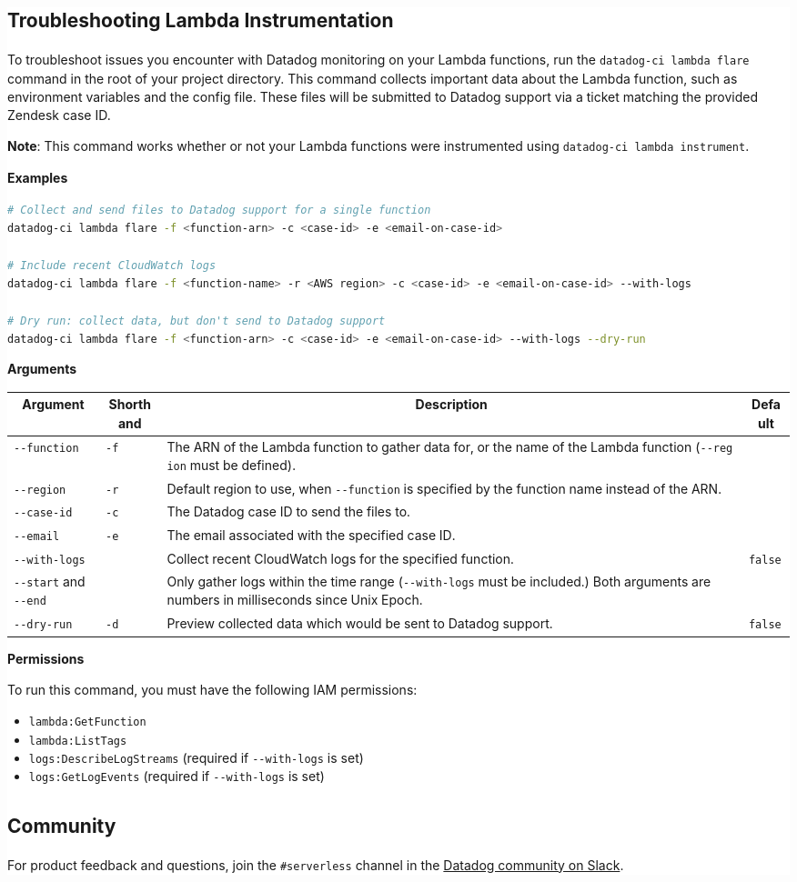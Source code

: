 ## Troubleshooting Lambda Instrumentation

To troubleshoot issues you encounter with Datadog monitoring on your Lambda functions, run the `datadog-ci lambda flare` command in the root of your project directory. This command collects important data about the Lambda function, such as environment variables and the config file. These files will be submitted to Datadog support via a ticket matching the provided Zendesk case ID.

**Note**: This command works whether or not your Lambda functions were instrumented using `datadog-ci lambda instrument`.

**Examples**
```bash
# Collect and send files to Datadog support for a single function
datadog-ci lambda flare -f <function-arn> -c <case-id> -e <email-on-case-id>

# Include recent CloudWatch logs
datadog-ci lambda flare -f <function-name> -r <AWS region> -c <case-id> -e <email-on-case-id> --with-logs

# Dry run: collect data, but don't send to Datadog support
datadog-ci lambda flare -f <function-arn> -c <case-id> -e <email-on-case-id> --with-logs --dry-run
```

**Arguments**

| Argument              | Shorthand | Description                                                                                                                           | Default |
| --------------------- | --------- | ------------------------------------------------------------------------------------------------------------------------------------- | ------- |
| `--function`          | `-f`      | The ARN of the Lambda function to gather data for, or the name of the Lambda function (`--region` must be defined).                   |         |
| `--region`            | `-r`      | Default region to use, when `--function` is specified by the function name instead of the ARN.                                        |         |
| `--case-id`           | `-c`      | The Datadog case ID to send the files to.                                                                                             |         |
| `--email`             | `-e`      | The email associated with the specified case ID.                                                                                      |         |
| `--with-logs`         |           | Collect recent CloudWatch logs for the specified function.                                                                            | `false` |
| `--start` and `--end` |           | Only gather logs within the time range (`--with-logs` must be included.) Both arguments are numbers in milliseconds since Unix Epoch. |         |
| `--dry-run`           | `-d`      | Preview collected data which would be sent to Datadog support.                                                                        | `false` |

**Permissions**

To run this command, you must have the following IAM permissions:
- `lambda:GetFunction`
- `lambda:ListTags`
- `logs:DescribeLogStreams` (required if `--with-logs` is set)
- `logs:GetLogEvents` (required if `--with-logs` is set)

## Community

For product feedback and questions, join the `#serverless` channel in the [Datadog community on Slack](https://chat.datadoghq.com/).

[1]: https://docs.aws.amazon.com/sdk-for-javascript/v2/developer-guide/setting-credentials-node.html
[2]: https://github.com/DataDog/datadog-lambda-layer-js/releases
[3]: https://github.com/DataDog/datadog-lambda-layer-python/releases
[4]: https://docs.datadoghq.com/serverless/datadog_lambda_library/extension
[5]: https://docs.datadoghq.com/account_management/api-app-keys/#api-keys
[6]: https://docs.datadoghq.com/serverless/troubleshooting/serverless_tagging/#the-env-tag
[7]: https://docs.datadoghq.com/serverless/troubleshooting/serverless_tagging/#the-version-tag
[8]: https://docs.datadoghq.com/serverless/troubleshooting/serverless_tagging/#the-service-tag
[9]: https://docs.datadoghq.com/serverless/forwarder/
[10]: https://docs.datadoghq.com/serverless/custom_metrics?tab=python#enabling-asynchronous-custom-metrics
[11]: https://docs.aws.amazon.com/cli/latest/userguide/cli-configure-profiles.html#using-profiles
[12]: https://docs.datadoghq.com/integrations/guide/source-code-integration



